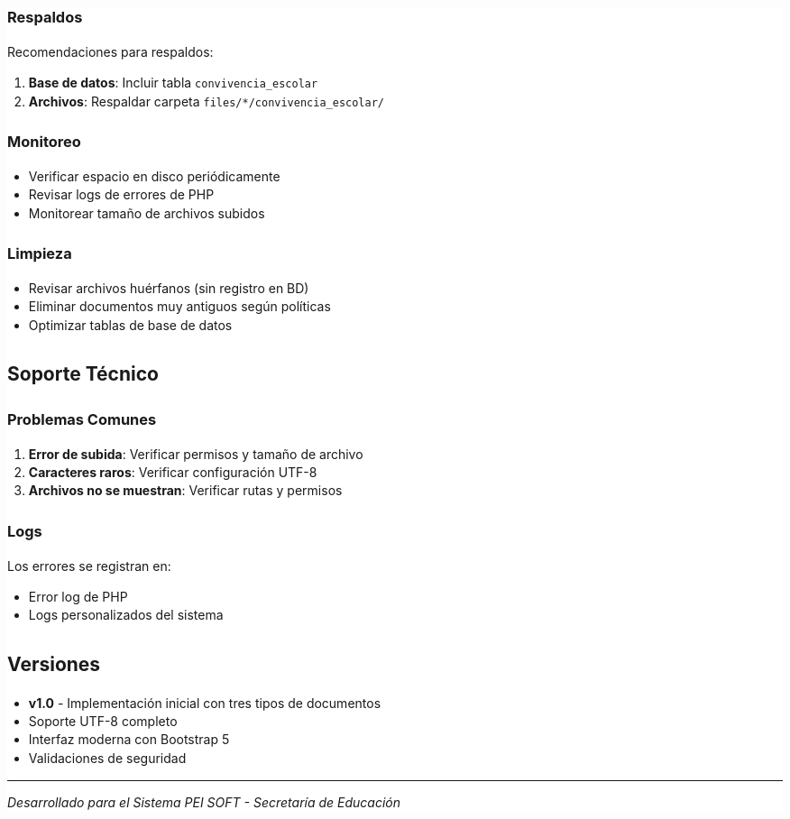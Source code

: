 ### Respaldos
Recomendaciones para respaldos:
1. **Base de datos**: Incluir tabla `convivencia_escolar`
2. **Archivos**: Respaldar carpeta `files/*/convivencia_escolar/`

### Monitoreo
- Verificar espacio en disco periódicamente
- Revisar logs de errores de PHP
- Monitorear tamaño de archivos subidos

### Limpieza
- Revisar archivos huérfanos (sin registro en BD)
- Eliminar documentos muy antiguos según políticas
- Optimizar tablas de base de datos

## Soporte Técnico

### Problemas Comunes
1. **Error de subida**: Verificar permisos y tamaño de archivo
2. **Caracteres raros**: Verificar configuración UTF-8
3. **Archivos no se muestran**: Verificar rutas y permisos

### Logs
Los errores se registran en:
- Error log de PHP
- Logs personalizados del sistema

## Versiones
- **v1.0** - Implementación inicial con tres tipos de documentos
- Soporte UTF-8 completo
- Interfaz moderna con Bootstrap 5
- Validaciones de seguridad

---
*Desarrollado para el Sistema PEI SOFT - Secretaría de Educación*
